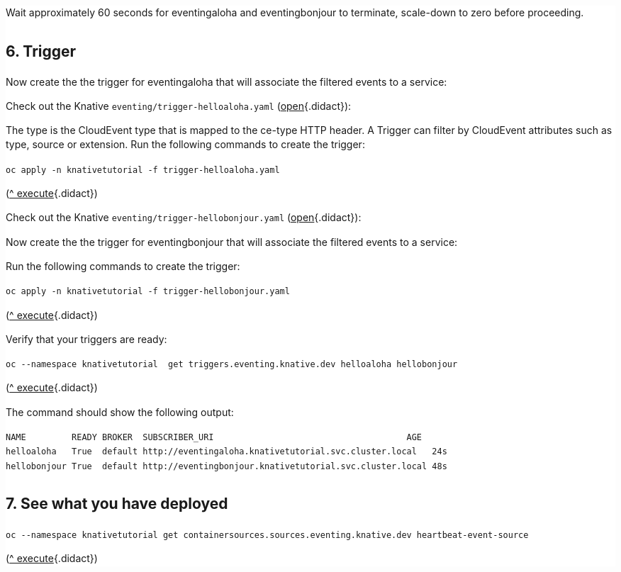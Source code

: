 Wait approximately 60 seconds for eventingaloha and eventingbonjour to terminate, scale-down to zero before proceeding.

## 6. Trigger

Now create the the trigger for eventingaloha that will associate the filtered events to a service:

Check out the Knative `eventing/trigger-helloaloha.yaml` ([open](didact://?commandId=vscode.openFolder&projectFilePath=eventing/trigger-helloaloha.yaml&completion=Opened%20the%20eventing/trigger-helloaloha.yaml%20file "Opens the eventing/trigger-helloaloha.yaml file"){.didact}):

The type is the CloudEvent type that is mapped to the ce-type HTTP header. A Trigger can filter by CloudEvent attributes such as type, source or extension.
Run the following commands to create the trigger:

```
oc apply -n knativetutorial -f trigger-helloaloha.yaml
```
([^ execute](didact://?commandId=vscode.didact.sendNamedTerminalAString&text=knTerm$$oc%20apply%20-n%20knativetutorial%20-f%20eventing/trigger-helloaloha.yaml&completion=Run%20oc%20apply%20command. "Opens a new terminal and sends the command above"){.didact})

Check out the Knative `eventing/trigger-hellobonjour.yaml` ([open](didact://?commandId=vscode.openFolder&projectFilePath=eventing/trigger-hellobonjour.yaml&completion=Opened%20the%20eventing/trigger-hellobonjour.yaml%20file "Opens the eventing/trigger-hellobonjour.yaml file"){.didact}):

Now create the the trigger for eventingbonjour that will associate the filtered events to a service:

Run the following commands to create the trigger:

```
oc apply -n knativetutorial -f trigger-hellobonjour.yaml
```
([^ execute](didact://?commandId=vscode.didact.sendNamedTerminalAString&text=knTerm$$oc%20apply%20-n%20knativetutorial%20-f%20eventing/trigger-hellobonjour.yaml&completion=Run%20oc%20apply%20command. "Opens a new terminal and sends the command above"){.didact})

Verify that your triggers are ready:

```
oc --namespace knativetutorial  get triggers.eventing.knative.dev helloaloha hellobonjour
```
([^ execute](didact://?commandId=vscode.didact.sendNamedTerminalAString&text=knTerm$$oc%20-n%20knativetutorial%20get%20triggers.eventing.knative.dev%20helloaloha%20hellobonjour&completion=Run%20oc%20apply%20command. "Opens a new terminal and sends the command above"){.didact})

The command should show the following output:
```
NAME         READY BROKER  SUBSCRIBER_URI                                      AGE
helloaloha   True  default http://eventingaloha.knativetutorial.svc.cluster.local   24s
hellobonjour True  default http://eventingbonjour.knativetutorial.svc.cluster.local 48s
```
## 7. See what you have deployed

```
oc --namespace knativetutorial get containersources.sources.eventing.knative.dev heartbeat-event-source
```
([^ execute](didact://?commandId=vscode.didact.sendNamedTerminalAString&text=knTerm$$oc%20-n%20knativetutorial%20get%20containersources.sources.eventing.knative.dev%20heartbeat-event-source&completion=Run%20oc%20apply%20command. "Opens a new terminal and sends the command above"){.didact})
